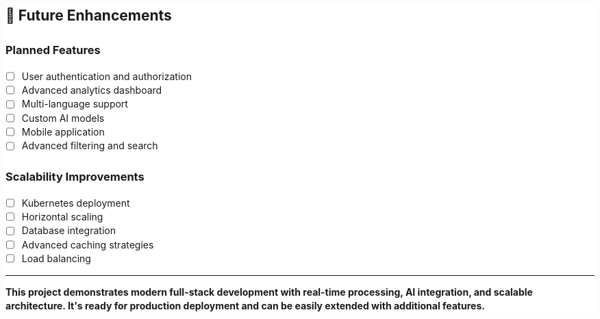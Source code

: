 ## 🔮 **Future Enhancements**

### **Planned Features**
- [ ] User authentication and authorization
- [ ] Advanced analytics dashboard
- [ ] Multi-language support
- [ ] Custom AI models
- [ ] Mobile application
- [ ] Advanced filtering and search

### **Scalability Improvements**
- [ ] Kubernetes deployment
- [ ] Horizontal scaling
- [ ] Database integration
- [ ] Advanced caching strategies
- [ ] Load balancing

---

**This project demonstrates modern full-stack development with real-time processing, AI integration, and scalable architecture. It's ready for production deployment and can be easily extended with additional features.** 